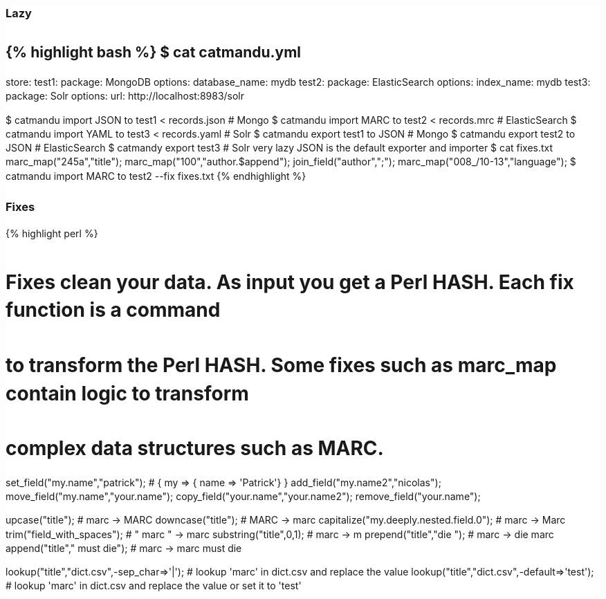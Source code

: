 ### Lazy
{% highlight bash %}
 $ cat catmandu.yml
---
store:
  test1:
   package: MongoDB
   options:
    database_name: mydb
  test2:
   package: ElasticSearch
   options:
    index_name: mydb
  test3:
   package: Solr
   options:
    url: http://localhost:8983/solr

  $ catmandu import JSON to test1 < records.json # Mongo
  $ catmandu import MARC to test2 < records.mrc  # ElasticSearch
  $ catmandu import YAML to test3 < records.yaml # Solr
  $ catmandu export test1 to JSON                # Mongo
  $ catmandu export test2 to JSON                # ElasticSearch
  $ catmandy export test3                        # Solr very lazy JSON is the default exporter and importer
  $ cat fixes.txt
marc_map("245a","title");
marc_map("100","author.$append");
join_field("author",";");
marc_map("008_/10-13","language");
  $ catmandu import MARC to test2 --fix fixes.txt
{% endhighlight %}


### Fixes
{% highlight perl %}
# Fixes clean your data. As input you get a Perl HASH. Each fix function is a command
# to transform the Perl HASH. Some fixes such as marc_map contain logic to transform
# complex data structures such as MARC.
set_field("my.name","patrick");            # { my => { name => 'Patrick'} }
add_field("my.name2","nicolas"); 
move_field("my.name","your.name");
copy_field("your.name","your.name2");
remove_field("your.name");

upcase("title");                           # marc -> MARC
downcase("title");                         # MARC -> marc
capitalize("my.deeply.nested.field.0");    # marc -> Marc
trim("field_with_spaces");                 # "  marc  " -> marc
substring("title",0,1);                    # marc -> m
prepend("title","die ");                   # marc -> die marc
append("title"," must die");               # marc -> marc must die

lookup("title","dict.csv",-sep_char=>'|'); # lookup 'marc' in dict.csv and replace the value
lookup("title","dict.csv",-default=>'test'); # lookup 'marc' in dict.csv and replace the value or set it to 'test'